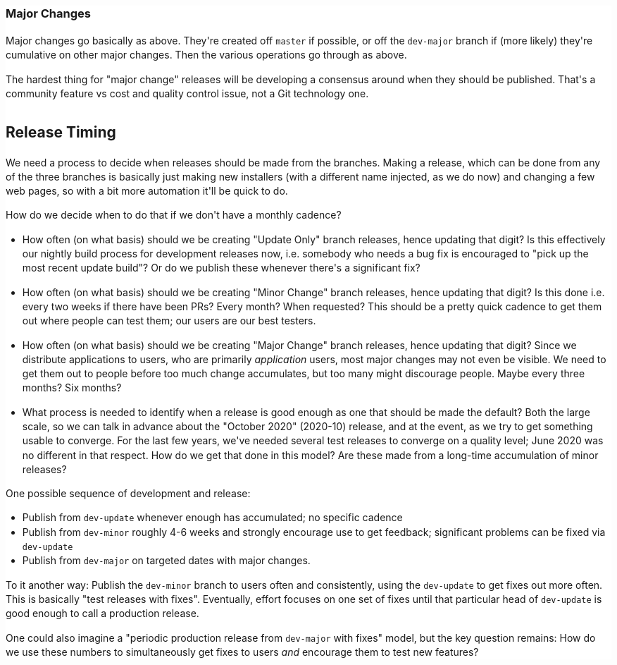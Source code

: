    ### Major Changes
   
Major changes go basically as above.  They're created off `master` if possible, or off the `dev-major` branch if (more likely) they're cumulative on other major changes. Then the various operations go through as above.

The hardest thing for "major change" releases will be developing a consensus around when they should be published.  That's a community feature vs cost and quality control issue, not a Git technology one.

## Release Timing

We need a process to decide when releases should be made from the branches. Making a release, which can be done from any of the three branches is basically just making new installers (with a different name injected, as we do now) and changing a few web pages, so with a bit more automation it'll be quick to do.  

How do we decide when to do that if we don't have a monthly cadence?

 - How often (on what basis) should we be creating "Update Only" branch releases, hence updating that digit?  Is this effectively our nightly build process for development releases now, i.e. somebody who needs a bug fix is encouraged to "pick up the most recent update build"? Or do we publish these whenever there's a significant fix?
 
 - How often (on what basis) should we be creating "Minor Change" branch releases, hence updating that digit?  Is this done i.e. every two weeks if there have been PRs? Every month? When requested?  This should be a pretty quick cadence to get them out where people can test them; our users are our best testers. 
 
 - How often (on what basis) should we be creating "Major Change" branch releases, hence updating that digit? Since we distribute applications to users, who are primarily _application_ users, most major changes may not even be visible.  We need to get them out to people before too much change accumulates, but too many might discourage people.  Maybe every three months? Six months?

 - What process is needed to identify when a release is good enough as one that should be made the default? Both the large scale, so we can talk in advance about the "October 2020" (2020-10) release, and at the event, as we try to get something usable to converge. For the last few years, we've needed several test releases to converge on a quality level; June 2020 was no different in that respect. How do we get that done in this model?  Are these made from a long-time accumulation of minor releases?
 
One possible sequence of development and release:
 - Publish from `dev-update` whenever enough has accumulated; no specific cadence
 - Publish from `dev-minor` roughly 4-6 weeks and strongly encourage use to get feedback; significant problems can be fixed via `dev-update`
 - Publish from `dev-major` on targeted dates with major changes.

To it another way:  Publish the `dev-minor` branch to users often and consistently, using the `dev-update` to get fixes out more often.  This is basically "test releases with fixes". Eventually, effort focuses on one set of fixes until that particular head of `dev-update` is good enough to call a production release.

One could also imagine a "periodic production release from `dev-major` with fixes" model, but the key question remains:  How do we use these numbers to simultaneously get fixes to users _and_ encourage them to test new features?
